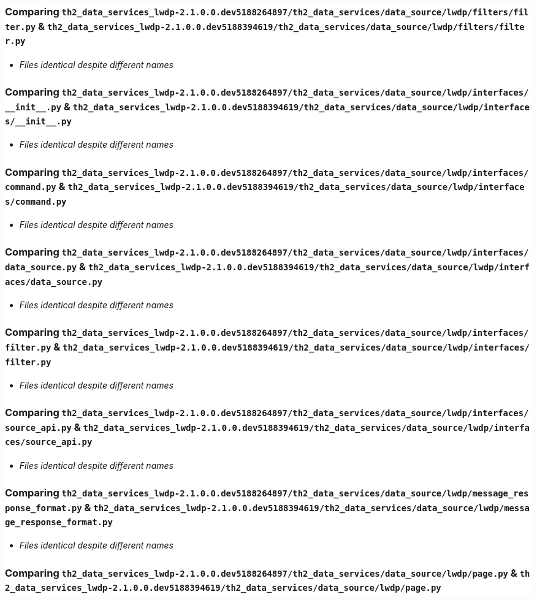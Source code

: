 ### Comparing `th2_data_services_lwdp-2.1.0.0.dev5188264897/th2_data_services/data_source/lwdp/filters/filter.py` & `th2_data_services_lwdp-2.1.0.0.dev5188394619/th2_data_services/data_source/lwdp/filters/filter.py`

 * *Files identical despite different names*

### Comparing `th2_data_services_lwdp-2.1.0.0.dev5188264897/th2_data_services/data_source/lwdp/interfaces/__init__.py` & `th2_data_services_lwdp-2.1.0.0.dev5188394619/th2_data_services/data_source/lwdp/interfaces/__init__.py`

 * *Files identical despite different names*

### Comparing `th2_data_services_lwdp-2.1.0.0.dev5188264897/th2_data_services/data_source/lwdp/interfaces/command.py` & `th2_data_services_lwdp-2.1.0.0.dev5188394619/th2_data_services/data_source/lwdp/interfaces/command.py`

 * *Files identical despite different names*

### Comparing `th2_data_services_lwdp-2.1.0.0.dev5188264897/th2_data_services/data_source/lwdp/interfaces/data_source.py` & `th2_data_services_lwdp-2.1.0.0.dev5188394619/th2_data_services/data_source/lwdp/interfaces/data_source.py`

 * *Files identical despite different names*

### Comparing `th2_data_services_lwdp-2.1.0.0.dev5188264897/th2_data_services/data_source/lwdp/interfaces/filter.py` & `th2_data_services_lwdp-2.1.0.0.dev5188394619/th2_data_services/data_source/lwdp/interfaces/filter.py`

 * *Files identical despite different names*

### Comparing `th2_data_services_lwdp-2.1.0.0.dev5188264897/th2_data_services/data_source/lwdp/interfaces/source_api.py` & `th2_data_services_lwdp-2.1.0.0.dev5188394619/th2_data_services/data_source/lwdp/interfaces/source_api.py`

 * *Files identical despite different names*

### Comparing `th2_data_services_lwdp-2.1.0.0.dev5188264897/th2_data_services/data_source/lwdp/message_response_format.py` & `th2_data_services_lwdp-2.1.0.0.dev5188394619/th2_data_services/data_source/lwdp/message_response_format.py`

 * *Files identical despite different names*

### Comparing `th2_data_services_lwdp-2.1.0.0.dev5188264897/th2_data_services/data_source/lwdp/page.py` & `th2_data_services_lwdp-2.1.0.0.dev5188394619/th2_data_services/data_source/lwdp/page.py`

